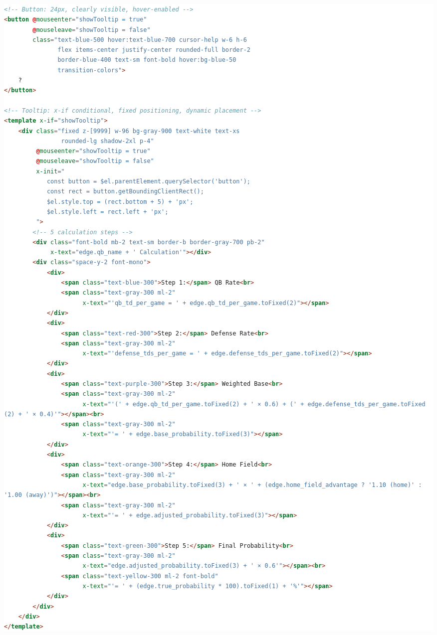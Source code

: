 ```html
<!-- Button: 24px, clearly visible, hover-enabled -->
<button @mouseenter="showTooltip = true"
        @mouseleave="showTooltip = false"
        class="text-blue-500 hover:text-blue-700 cursor-help w-6 h-6
               flex items-center justify-center rounded-full border-2
               border-blue-400 text-sm font-bold hover:bg-blue-50
               transition-colors">
    ?
</button>

<!-- Tooltip: x-if conditional, fixed positioning, dynamic placement -->
<template x-if="showTooltip">
    <div class="fixed z-[9999] w-96 bg-gray-900 text-white text-xs
                rounded-lg shadow-2xl p-4"
         @mouseenter="showTooltip = true"
         @mouseleave="showTooltip = false"
         x-init="
            const button = $el.parentElement.querySelector('button');
            const rect = button.getBoundingClientRect();
            $el.style.top = (rect.bottom + 5) + 'px';
            $el.style.left = rect.left + 'px';
         ">
        <!-- 5 calculation steps -->
        <div class="font-bold mb-2 text-sm border-b border-gray-700 pb-2"
             x-text="edge.qb_name + ' Calculation'"></div>
        <div class="space-y-2 font-mono">
            <div>
                <span class="text-blue-300">Step 1:</span> QB Rate<br>
                <span class="text-gray-300 ml-2"
                      x-text="'qb_td_per_game = ' + edge.qb_td_per_game.toFixed(2)"></span>
            </div>
            <div>
                <span class="text-red-300">Step 2:</span> Defense Rate<br>
                <span class="text-gray-300 ml-2"
                      x-text="'defense_tds_per_game = ' + edge.defense_tds_per_game.toFixed(2)"></span>
            </div>
            <div>
                <span class="text-purple-300">Step 3:</span> Weighted Base<br>
                <span class="text-gray-300 ml-2"
                      x-text="'(' + edge.qb_td_per_game.toFixed(2) + ' × 0.6) + (' + edge.defense_tds_per_game.toFixed(2) + ' × 0.4)'"></span><br>
                <span class="text-gray-300 ml-2"
                      x-text="'= ' + edge.base_probability.toFixed(3)"></span>
            </div>
            <div>
                <span class="text-orange-300">Step 4:</span> Home Field<br>
                <span class="text-gray-300 ml-2"
                      x-text="edge.base_probability.toFixed(3) + ' × ' + (edge.home_field_advantage ? '1.10 (home)' : '1.00 (away)')"></span><br>
                <span class="text-gray-300 ml-2"
                      x-text="'= ' + edge.adjusted_probability.toFixed(3)"></span>
            </div>
            <div>
                <span class="text-green-300">Step 5:</span> Final Probability<br>
                <span class="text-gray-300 ml-2"
                      x-text="edge.adjusted_probability.toFixed(3) + ' × 0.6'"></span><br>
                <span class="text-yellow-300 ml-2 font-bold"
                      x-text="'= ' + (edge.true_probability * 100).toFixed(1) + '%'"></span>
            </div>
        </div>
    </div>
</template>
```